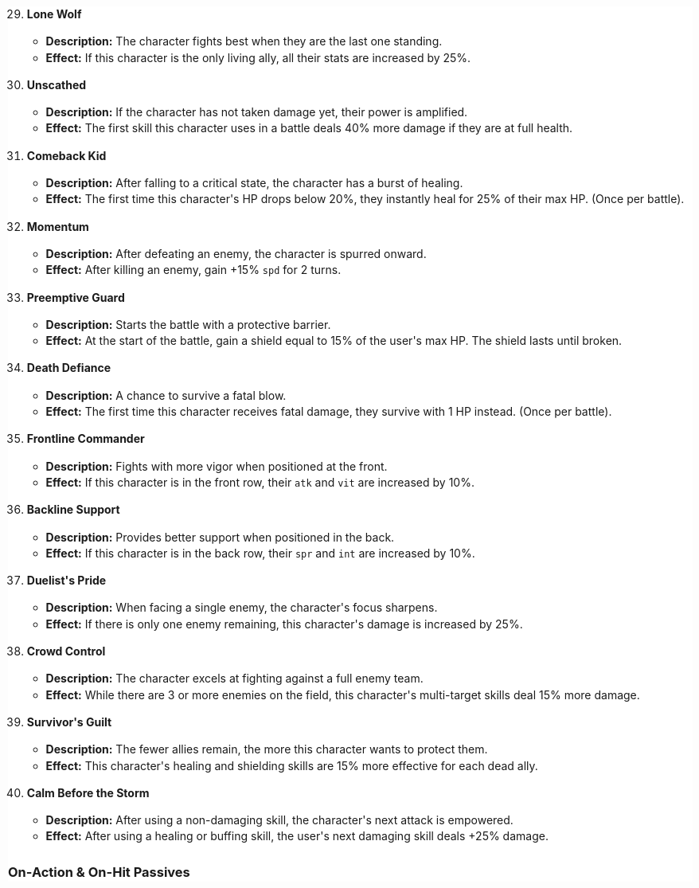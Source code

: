 29. **Lone Wolf**
    *   **Description:** The character fights best when they are the last one standing.
    *   **Effect:** If this character is the only living ally, all their stats are increased by 25%.

30. **Unscathed**
    *   **Description:** If the character has not taken damage yet, their power is amplified.
    *   **Effect:** The first skill this character uses in a battle deals 40% more damage if they are at full health.

31. **Comeback Kid**
    *   **Description:** After falling to a critical state, the character has a burst of healing.
    *   **Effect:** The first time this character's HP drops below 20%, they instantly heal for 25% of their max HP. (Once per battle).

32. **Momentum**
    *   **Description:** After defeating an enemy, the character is spurred onward.
    *   **Effect:** After killing an enemy, gain +15% `spd` for 2 turns.

33. **Preemptive Guard**
    *   **Description:** Starts the battle with a protective barrier.
    *   **Effect:** At the start of the battle, gain a shield equal to 15% of the user's max HP. The shield lasts until broken.

34. **Death Defiance**
    *   **Description:** A chance to survive a fatal blow.
    *   **Effect:** The first time this character receives fatal damage, they survive with 1 HP instead. (Once per battle).

35. **Frontline Commander**
    *   **Description:** Fights with more vigor when positioned at the front.
    *   **Effect:** If this character is in the front row, their `atk` and `vit` are increased by 10%.

36. **Backline Support**
    *   **Description:** Provides better support when positioned in the back.
    *   **Effect:** If this character is in the back row, their `spr` and `int` are increased by 10%.

37. **Duelist's Pride**
    *   **Description:** When facing a single enemy, the character's focus sharpens.
    *   **Effect:** If there is only one enemy remaining, this character's damage is increased by 25%.

38. **Crowd Control**
    *   **Description:** The character excels at fighting against a full enemy team.
    *   **Effect:** While there are 3 or more enemies on the field, this character's multi-target skills deal 15% more damage.

39. **Survivor's Guilt**
    *   **Description:** The fewer allies remain, the more this character wants to protect them.
    *   **Effect:** This character's healing and shielding skills are 15% more effective for each dead ally.

40. **Calm Before the Storm**
    *   **Description:** After using a non-damaging skill, the character's next attack is empowered.
    *   **Effect:** After using a healing or buffing skill, the user's next damaging skill deals +25% damage.

### **On-Action & On-Hit Passives**
